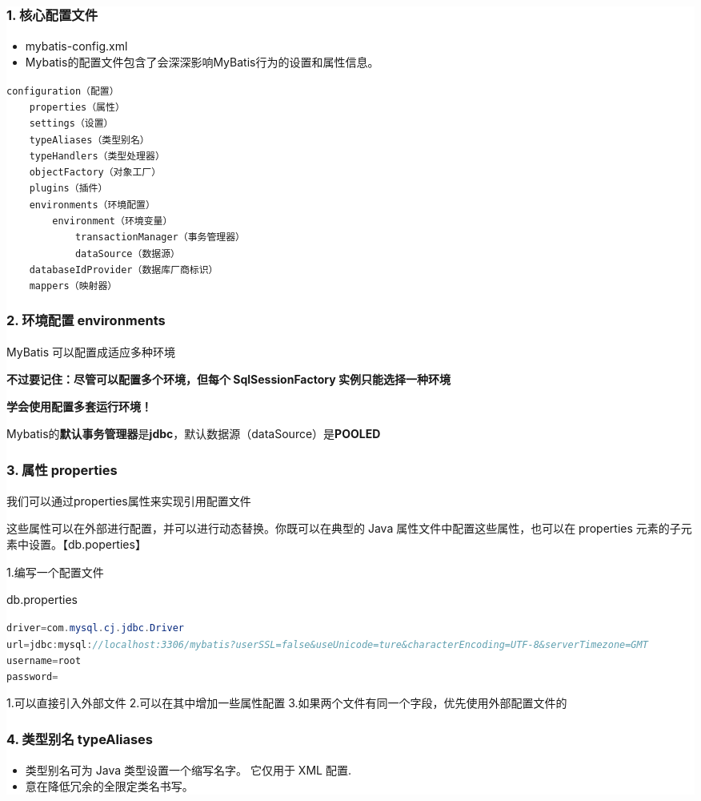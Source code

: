 ### 1. 核心配置文件

- mybatis-config.xml
- Mybatis的配置文件包含了会深深影响MyBatis行为的设置和属性信息。

```xml
configuration（配置）
    properties（属性）
    settings（设置）
    typeAliases（类型别名）
    typeHandlers（类型处理器）
    objectFactory（对象工厂）
    plugins（插件）
    environments（环境配置）
    	environment（环境变量）
    		transactionManager（事务管理器）
    		dataSource（数据源）
    databaseIdProvider（数据库厂商标识）
    mappers（映射器）
```

### 2. 环境配置 environments

MyBatis 可以配置成适应多种环境

**不过要记住：尽管可以配置多个环境，但每个 SqlSessionFactory 实例只能选择一种环境**

**学会使用配置多套运行环境！**

Mybatis的**默认事务管理器**是**jdbc**，默认数据源（dataSource）是**POOLED**

### 3. 属性 properties

我们可以通过properties属性来实现引用配置文件

这些属性可以在外部进行配置，并可以进行动态替换。你既可以在典型的 Java 属性文件中配置这些属性，也可以在 properties 元素的子元素中设置。【db.poperties】

1.编写一个配置文件

db.properties

```java
driver=com.mysql.cj.jdbc.Driver
url=jdbc:mysql://localhost:3306/mybatis?userSSL=false&useUnicode=ture&characterEncoding=UTF-8&serverTimezone=GMT
username=root
password=
```

1.可以直接引入外部文件
2.可以在其中增加一些属性配置
3.如果两个文件有同一个字段，优先使用外部配置文件的

### 4. 类型别名 typeAliases

- 类型别名可为 Java 类型设置一个缩写名字。 它仅用于 XML 配置.
- 意在降低冗余的全限定类名书写。
